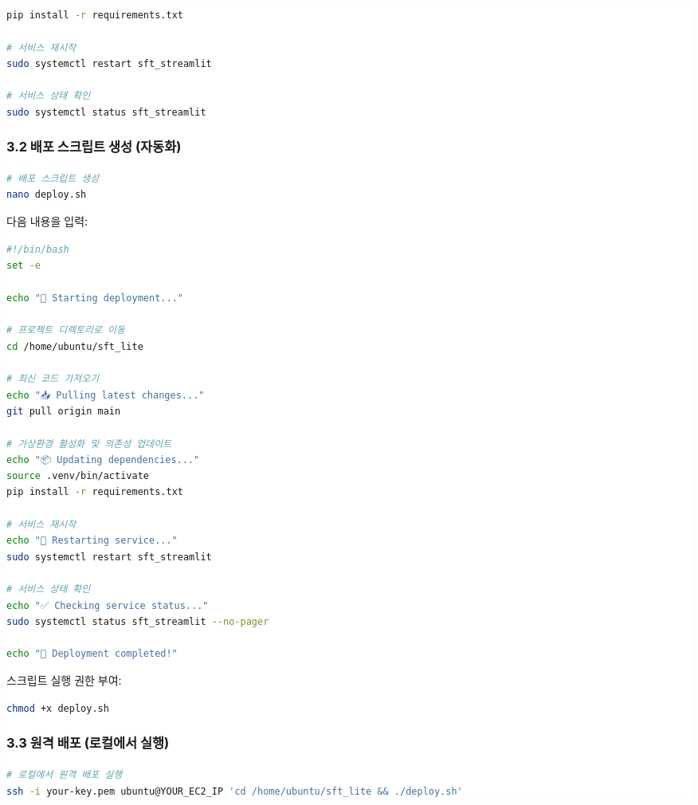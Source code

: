 ```bash
pip install -r requirements.txt

# 서비스 재시작
sudo systemctl restart sft_streamlit

# 서비스 상태 확인
sudo systemctl status sft_streamlit
```

### 3.2 배포 스크립트 생성 (자동화)
```bash
# 배포 스크립트 생성
nano deploy.sh
```

다음 내용을 입력:
```bash
#!/bin/bash
set -e

echo "🚀 Starting deployment..."

# 프로젝트 디렉토리로 이동
cd /home/ubuntu/sft_lite

# 최신 코드 가져오기
echo "📥 Pulling latest changes..."
git pull origin main

# 가상환경 활성화 및 의존성 업데이트
echo "📦 Updating dependencies..."
source .venv/bin/activate
pip install -r requirements.txt

# 서비스 재시작
echo "🔄 Restarting service..."
sudo systemctl restart sft_streamlit

# 서비스 상태 확인
echo "✅ Checking service status..."
sudo systemctl status sft_streamlit --no-pager

echo "🎉 Deployment completed!"
```

스크립트 실행 권한 부여:
```bash
chmod +x deploy.sh
```

### 3.3 원격 배포 (로컬에서 실행)
```bash
# 로컬에서 원격 배포 실행
ssh -i your-key.pem ubuntu@YOUR_EC2_IP 'cd /home/ubuntu/sft_lite && ./deploy.sh'
```
